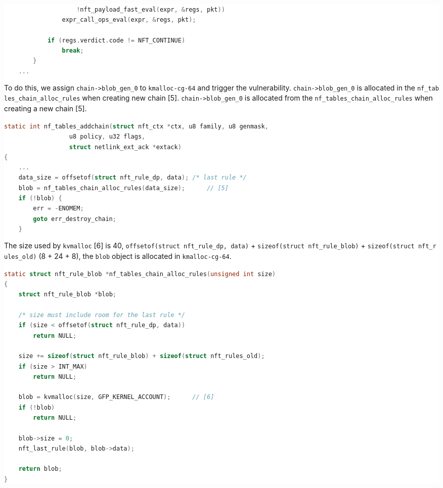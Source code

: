 ```c
                    !nft_payload_fast_eval(expr, &regs, pkt))
                expr_call_ops_eval(expr, &regs, pkt);

            if (regs.verdict.code != NFT_CONTINUE)
                break;
        }
    ...
```

To do this, we assign `chain->blob_gen_0` to `kmalloc-cg-64` and trigger the vulnerability. `chain->blob_gen_0` is allocated in the `nf_tables_chain_alloc_rules` when creating new chain [5]. `chain->blob_gen_0` is allocated from the `nf_tables_chain_alloc_rules` when creating a new chain [5].

```c
static int nf_tables_addchain(struct nft_ctx *ctx, u8 family, u8 genmask,
			      u8 policy, u32 flags,
			      struct netlink_ext_ack *extack)
{
    ...
	data_size = offsetof(struct nft_rule_dp, data);	/* last rule */
	blob = nf_tables_chain_alloc_rules(data_size);      // [5]
	if (!blob) {
		err = -ENOMEM;
		goto err_destroy_chain;
	}
```

The size used by `kvmalloc` [6] is 40, `offsetof(struct nft_rule_dp, data)` + `sizeof(struct nft_rule_blob)` + `sizeof(struct nft_rules_old)` (8 + 24 + 8), the `blob` object is allocated in `kmalloc-cg-64`.

```c
static struct nft_rule_blob *nf_tables_chain_alloc_rules(unsigned int size)
{
	struct nft_rule_blob *blob;

	/* size must include room for the last rule */
	if (size < offsetof(struct nft_rule_dp, data))
		return NULL;

	size += sizeof(struct nft_rule_blob) + sizeof(struct nft_rules_old);
	if (size > INT_MAX)
		return NULL;

	blob = kvmalloc(size, GFP_KERNEL_ACCOUNT);      // [6]
	if (!blob)
		return NULL;

	blob->size = 0;
	nft_last_rule(blob, blob->data);

	return blob;
}
```
